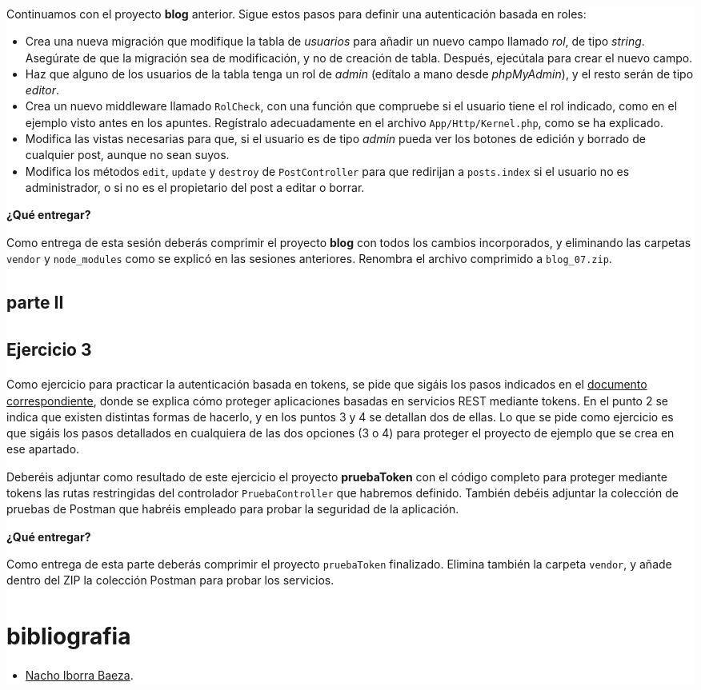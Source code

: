 Continuamos con el proyecto **blog** anterior. Sigue estos pasos para definir una autenticación basada en roles:

- Crea una nueva migración que modifique la tabla de *usuarios* para añadir un nuevo campo llamado *rol*, de tipo *string*. Asegúrate de que la migración sea de modificación, y no de creación de tabla. Después, ejecútala para crear el nuevo campo.
- Haz que alguno de los usuarios de la tabla tenga un rol de *admin* (edítalo a mano desde *phpMyAdmin*), y el resto serán de tipo *editor*.
- Crea un nuevo middleware llamado `RolCheck`, con una función que compruebe si el usuario tiene el rol indicado, como en el ejemplo visto antes en los apuntes. Regístralo adecuadamente en el archivo `App/Http/Kernel.php`, como se ha explicado.
- Modifica las vistas necesarias para que, si el usuario es de tipo *admin* pueda ver los botones de edición y borrado de cualquier post, aunque no sean suyos.
- Modifica los métodos `edit`, `update` y `destroy` de `PostController` para que redirijan a `posts.index` si el usuario no es administrador, o si no es el propietario del post a editar o borrar.

**¿Qué entregar?**

Como entrega de esta sesión deberás comprimir el proyecto **blog** con todos los cambios incorporados, y eliminando las carpetas `vendor` y `node_modules` como se explicó en las sesiones anteriores. Renombra el archivo comprimido a `blog_07.zip`.

## parte II

## Ejercicio 3

Como ejercicio para practicar la autenticación basada en tokens, se pide que sigáis los pasos indicados en el [documento correspondiente](https://nachoiborraies.github.io/laravel/md/es/07b), donde se explica cómo proteger aplicaciones basadas en servicios REST mediante tokens. En el punto 2 se indica que existen distintas formas de hacerlo, y en los puntos 3 y 4 se detallan dos de ellas. Lo que se pide como ejercicio es que sigáis los pasos detallados en cualquiera de las dos opciones (3 o 4) para proteger el proyecto de ejemplo que se crea en ese apartado.

Deberéis adjuntar como resultado de este ejercicio el proyecto **pruebaToken** con el código completo para proteger mediante tokens las rutas restringidas del controlador `PruebaController` que habremos definido. También debéis adjuntar la colección de pruebas de Postman que habréis empleado para probar la seguridad de la aplicación.

**¿Qué entregar?**

Como entrega de esta parte deberás comprimir el proyecto `pruebaToken` finalizado. Elimina también la carpeta `vendor`, y añade dentro del ZIP la colección Postman para probar los servicios.

# bibliografia

- [Nacho Iborra Baeza](https://nachoiborraies.github.io/laravel/).
